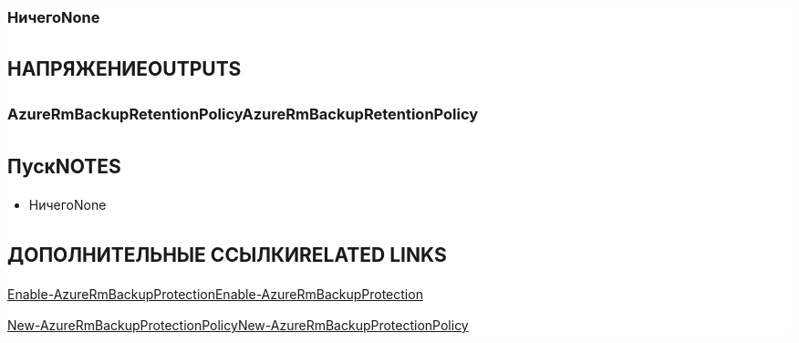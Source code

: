 ### <span data-ttu-id="23ce9-183">Ничего</span><span class="sxs-lookup"><span data-stu-id="23ce9-183">None</span></span>

## <span data-ttu-id="23ce9-184">НАПРЯЖЕНИЕ</span><span class="sxs-lookup"><span data-stu-id="23ce9-184">OUTPUTS</span></span>

### <span data-ttu-id="23ce9-185">AzureRmBackupRetentionPolicy</span><span class="sxs-lookup"><span data-stu-id="23ce9-185">AzureRmBackupRetentionPolicy</span></span>

## <span data-ttu-id="23ce9-186">Пуск</span><span class="sxs-lookup"><span data-stu-id="23ce9-186">NOTES</span></span>
* <span data-ttu-id="23ce9-187">Ничего</span><span class="sxs-lookup"><span data-stu-id="23ce9-187">None</span></span>

## <span data-ttu-id="23ce9-188">ДОПОЛНИТЕЛЬНЫЕ ССЫЛКИ</span><span class="sxs-lookup"><span data-stu-id="23ce9-188">RELATED LINKS</span></span>

[<span data-ttu-id="23ce9-189">Enable-AzureRmBackupProtection</span><span class="sxs-lookup"><span data-stu-id="23ce9-189">Enable-AzureRmBackupProtection</span></span>](./Enable-AzureRmBackupProtection.md)

[<span data-ttu-id="23ce9-190">New-AzureRmBackupProtectionPolicy</span><span class="sxs-lookup"><span data-stu-id="23ce9-190">New-AzureRmBackupProtectionPolicy</span></span>](./New-AzureRmBackupProtectionPolicy.md)


